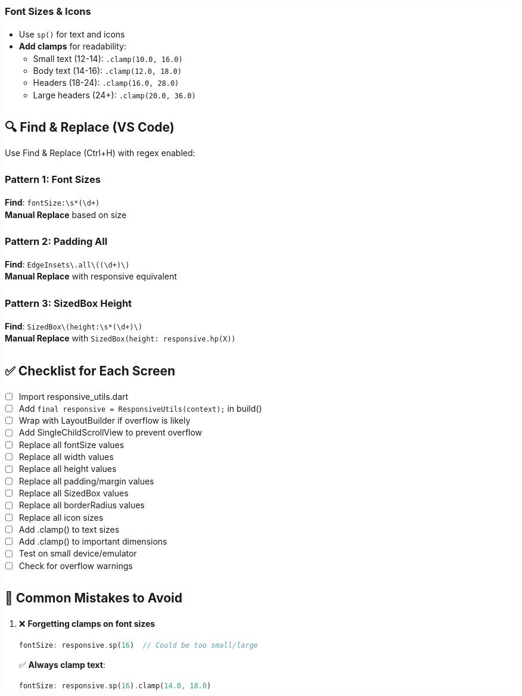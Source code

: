 ### Font Sizes & Icons
- Use `sp()` for text and icons
- **Add clamps** for readability:
  - Small text (12-14): `.clamp(10.0, 16.0)`
  - Body text (14-16): `.clamp(12.0, 18.0)`
  - Headers (18-24): `.clamp(16.0, 28.0)`
  - Large headers (24+): `.clamp(20.0, 36.0)`

## 🔍 Find & Replace (VS Code)

Use Find & Replace (Ctrl+H) with regex enabled:

### Pattern 1: Font Sizes
**Find**: `fontSize:\s*(\d+)`  
**Manual Replace** based on size

### Pattern 2: Padding All
**Find**: `EdgeInsets\.all\((\d+)\)`  
**Manual Replace** with responsive equivalent

### Pattern 3: SizedBox Height
**Find**: `SizedBox\(height:\s*(\d+)\)`  
**Manual Replace** with `SizedBox(height: responsive.hp(X))`

## ✅ Checklist for Each Screen

- [ ] Import responsive_utils.dart
- [ ] Add `final responsive = ResponsiveUtils(context);` in build()
- [ ] Wrap with LayoutBuilder if overflow is likely
- [ ] Add SingleChildScrollView to prevent overflow
- [ ] Replace all fontSize values
- [ ] Replace all width values  
- [ ] Replace all height values
- [ ] Replace all padding/margin values
- [ ] Replace all SizedBox values
- [ ] Replace all borderRadius values
- [ ] Replace all icon sizes
- [ ] Add .clamp() to text sizes
- [ ] Add .clamp() to important dimensions
- [ ] Test on small device/emulator
- [ ] Check for overflow warnings

## 🚨 Common Mistakes to Avoid

1. ❌ **Forgetting clamps on font sizes**
   ```dart
   fontSize: responsive.sp(16)  // Could be too small/large
   ```
   ✅ **Always clamp text**:
   ```dart
   fontSize: responsive.sp(16).clamp(14.0, 18.0)
   ```
